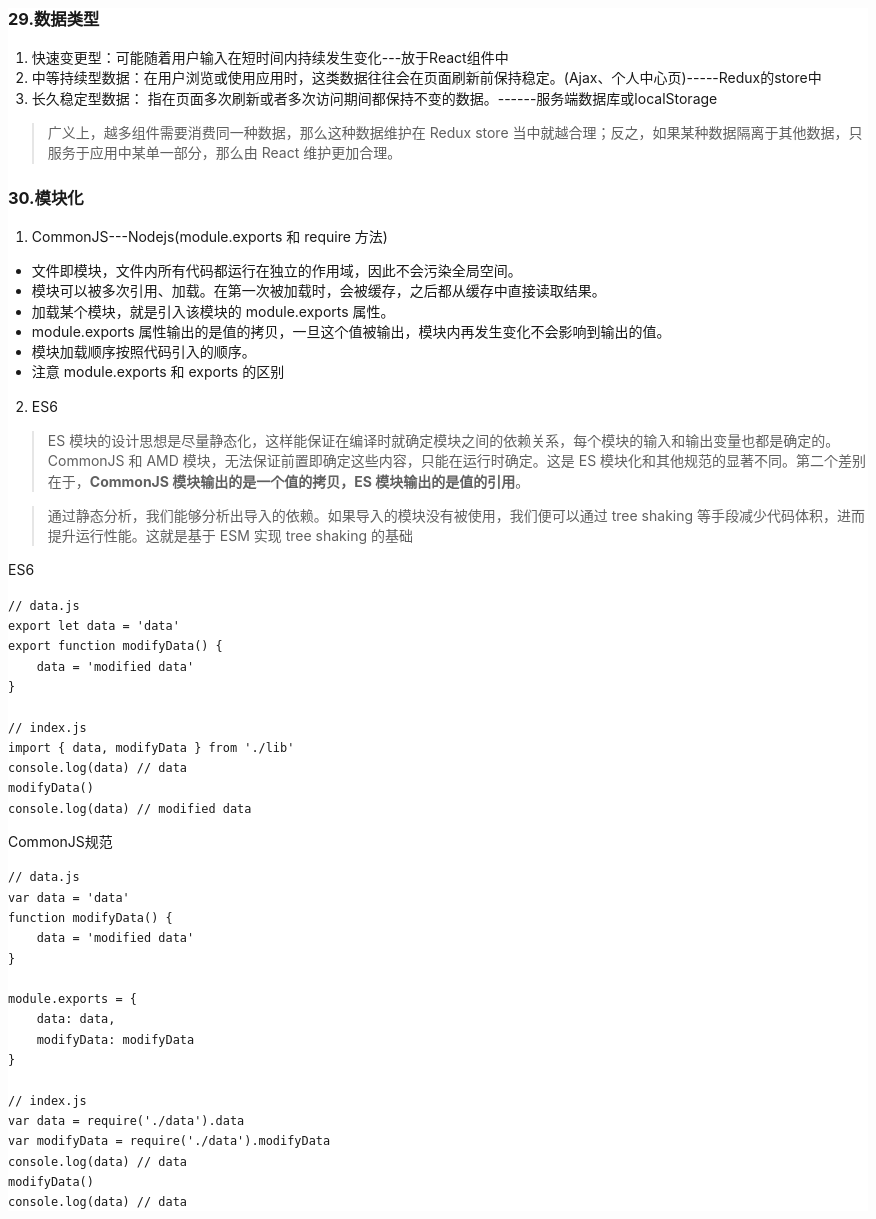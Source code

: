 ### 29.数据类型

1. 快速变更型：可能随着用户输入在短时间内持续发生变化---放于React组件中
2. 中等持续型数据：在用户浏览或使用应用时，这类数据往往会在页面刷新前保持稳定。(Ajax、个人中心页)-----Redux的store中
3. 长久稳定型数据： 指在页面多次刷新或者多次访问期间都保持不变的数据。------服务端数据库或localStorage  

> 广义上，越多组件需要消费同一种数据，那么这种数据维护在 Redux store 当中就越合理；反之，如果某种数据隔离于其他数据，只服务于应用中某单一部分，那么由 React 维护更加合理。

### 30.模块化

1. CommonJS---Nodejs(module.exports 和 require 方法)

- 文件即模块，文件内所有代码都运行在独立的作用域，因此不会污染全局空间。
- 模块可以被多次引用、加载。在第一次被加载时，会被缓存，之后都从缓存中直接读取结果。
- 加载某个模块，就是引入该模块的 module.exports 属性。
- module.exports 属性输出的是值的拷贝，一旦这个值被输出，模块内再发生变化不会影响到输出的值。
- 模块加载顺序按照代码引入的顺序。
- 注意 module.exports 和 exports 的区别

2. ES6

> ES 模块的设计思想是尽量静态化，这样能保证在编译时就确定模块之间的依赖关系，每个模块的输入和输出变量也都是确定的。CommonJS 和 AMD 模块，无法保证前置即确定这些内容，只能在运行时确定。这是 ES 模块化和其他规范的显著不同。第二个差别在于，**CommonJS 模块输出的是一个值的拷贝，ES 模块输出的是值的引用**。    

> 通过静态分析，我们能够分析出导入的依赖。如果导入的模块没有被使用，我们便可以通过 tree shaking 等手段减少代码体积，进而提升运行性能。这就是基于 ESM 实现 tree shaking 的基础

ES6

```
// data.js
export let data = 'data'
export function modifyData() {
    data = 'modified data'
}

// index.js
import { data, modifyData } from './lib'
console.log(data) // data
modifyData()
console.log(data) // modified data
```

CommonJS规范  

```
// data.js
var data = 'data'
function modifyData() {
    data = 'modified data'
}

module.exports = {
    data: data,
    modifyData: modifyData
}

// index.js
var data = require('./data').data
var modifyData = require('./data').modifyData
console.log(data) // data
modifyData()
console.log(data) // data
```
